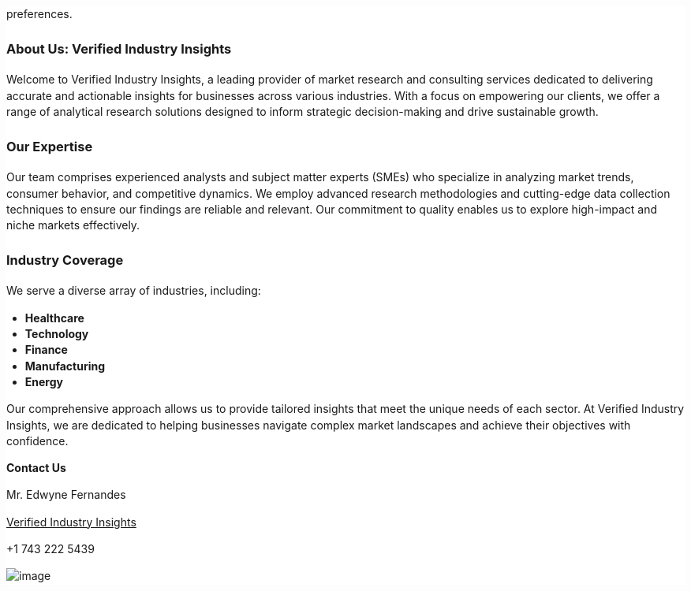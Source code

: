 preferences.</p><h3>About Us: Verified Industry Insights</h3><p>Welcome to Verified Industry Insights, a leading provider of market research and consulting services dedicated to delivering accurate and actionable insights for businesses across various industries. With a focus on empowering our clients, we offer a range of analytical research solutions designed to inform strategic decision-making and drive sustainable growth.</p><h3>Our Expertise</h3><p>Our team comprises experienced analysts and subject matter experts (SMEs) who specialize in analyzing market trends, consumer behavior, and competitive dynamics. We employ advanced research methodologies and cutting-edge data collection techniques to ensure our findings are reliable and relevant. Our commitment to quality enables us to explore high-impact and niche markets effectively.</p><h3>Industry Coverage</h3><p>We serve a diverse array of industries, including:</p><ul><li><strong>Healthcare</strong></li><li><strong>Technology</strong></li><li><strong>Finance</strong></li><li><strong>Manufacturing</strong></li><li><strong>Energy</strong></li></ul><p>Our comprehensive approach allows us to provide tailored insights that meet the unique needs of each sector. At Verified Industry Insights, we are dedicated to helping businesses navigate complex market landscapes and achieve their objectives with confidence.</p><p><strong>Contact Us</strong></p><p>Mr. Edwyne Fernandes</p><p><a href="https://www.verifiedindustryinsights.com/">Verified Industry Insights</a></p><p>+1 743 222 5439</p>
![image](https://github.com/user-attachments/assets/746f2ef8-1ed0-4e89-a499-7a66474e1670)
